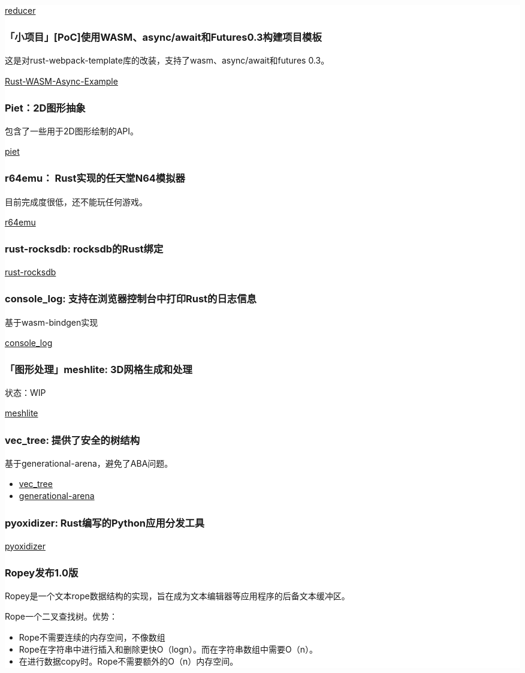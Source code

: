 [reducer](https://github.com/brunocodutra/reducer)

### 「小项目」[PoC]使用WASM、async/await和Futures0.3构建项目模板

这是对rust-webpack-template库的改装，支持了wasm、async/await和futures 0.3。

[Rust-WASM-Async-Example](https://github.com/SillyFreak/Rust-WASM-Async-Example)

### Piet：2D图形抽象

包含了一些用于2D图形绘制的API。

[piet](https://github.com/linebender/piet)

### r64emu： Rust实现的任天堂N64模拟器

目前完成度很低，还不能玩任何游戏。

[r64emu](https://github.com/rasky/r64emu)

### rust-rocksdb: rocksdb的Rust绑定

[rust-rocksdb](https://github.com/rust-rocksdb/rust-rocksdb)

### console_log: 支持在浏览器控制台中打印Rust的日志信息

基于wasm-bindgen实现

[console_log](https://github.com/iamcodemaker/console_log)

### 「图形处理」meshlite: 3D网格生成和处理

状态：WIP

[meshlite](https://github.com/huxingyi/meshlite)

### vec_tree: 提供了安全的树结构

基于generational-arena，避免了ABA问题。

- [vec_tree](https://docs.rs/vec-tree/0.1.0/vec_tree/)
- [generational-arena](https://github.com/fitzgen/generational-arena)

### pyoxidizer: Rust编写的Python应用分发工具

[pyoxidizer](https://github.com/indygreg/pyoxidizer)

### Ropey发布1.0版

Ropey是一个文本rope数据结构的实现，旨在成为文本编辑器等应用程序的后备文本缓冲区。

Rope一个二叉查找树。优势：

- Rope不需要连续的内存空间，不像数组
- Rope在字符串中进行插入和删除更快O（logn）。而在字符串数组中需要O（n）。
- 在进行数据copy时。Rope不需要额外的O（n）内存空间。
